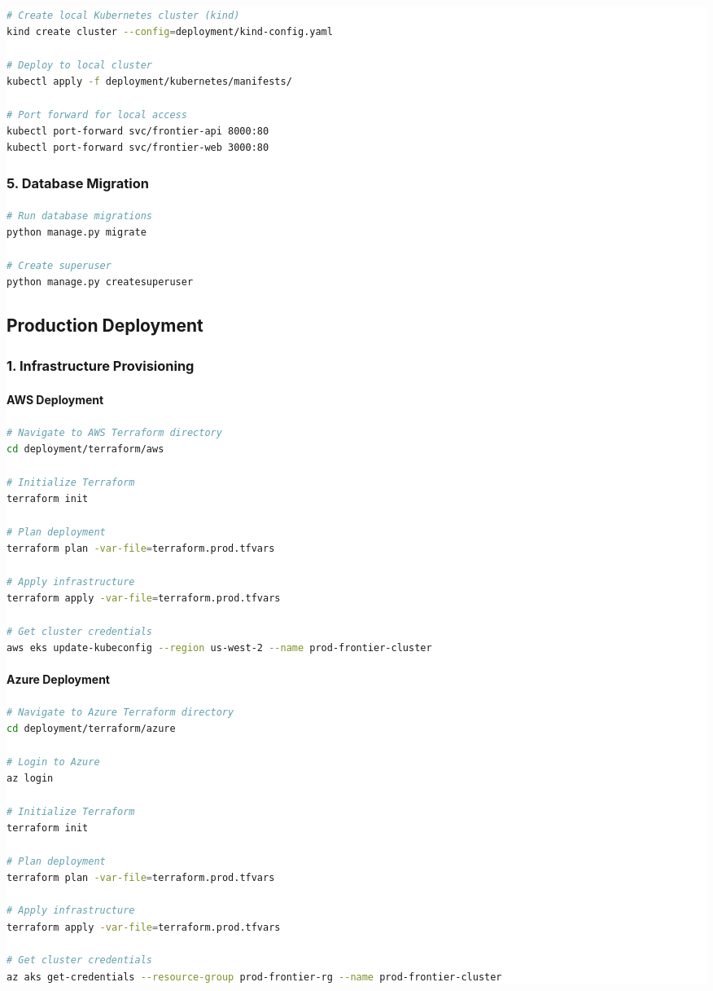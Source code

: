 ```bash
# Create local Kubernetes cluster (kind)
kind create cluster --config=deployment/kind-config.yaml

# Deploy to local cluster
kubectl apply -f deployment/kubernetes/manifests/

# Port forward for local access
kubectl port-forward svc/frontier-api 8000:80
kubectl port-forward svc/frontier-web 3000:80
```

### 5. Database Migration

```bash
# Run database migrations
python manage.py migrate

# Create superuser
python manage.py createsuperuser
```

## Production Deployment

### 1. Infrastructure Provisioning

#### AWS Deployment

```bash
# Navigate to AWS Terraform directory
cd deployment/terraform/aws

# Initialize Terraform
terraform init

# Plan deployment
terraform plan -var-file=terraform.prod.tfvars

# Apply infrastructure
terraform apply -var-file=terraform.prod.tfvars

# Get cluster credentials
aws eks update-kubeconfig --region us-west-2 --name prod-frontier-cluster
```

#### Azure Deployment

```bash
# Navigate to Azure Terraform directory
cd deployment/terraform/azure

# Login to Azure
az login

# Initialize Terraform
terraform init

# Plan deployment
terraform plan -var-file=terraform.prod.tfvars

# Apply infrastructure
terraform apply -var-file=terraform.prod.tfvars

# Get cluster credentials
az aks get-credentials --resource-group prod-frontier-rg --name prod-frontier-cluster
```